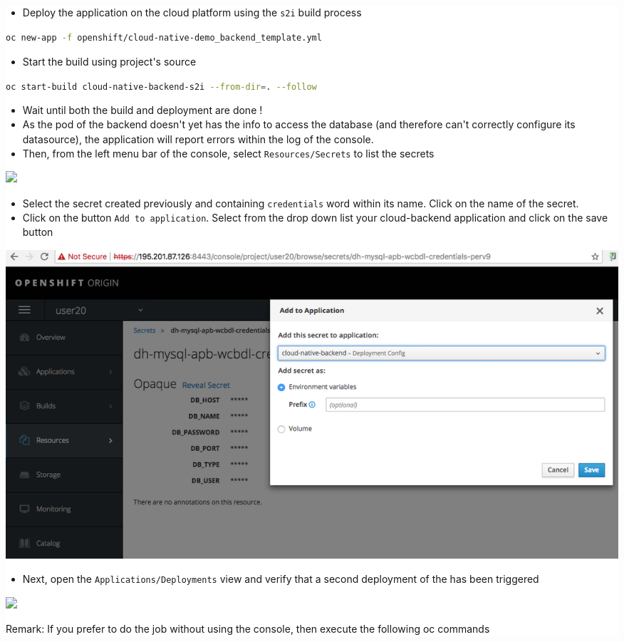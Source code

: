 - Deploy the application on the cloud platform using the `s2i` build process
```bash
oc new-app -f openshift/cloud-native-demo_backend_template.yml
```

- Start the build using project's source
  
```bash
oc start-build cloud-native-backend-s2i --from-dir=. --follow
```
- Wait until both the build and deployment are done !
- As the pod of the backend doesn't yet has the info to access the database (and therefore can't correctly configure  its datasource), the application will report errors within the log of the console.
- Then, from the left menu bar of the console, select `Resources/Secrets` to list the secrets

![](image/select-secret-db.png)

- Select the secret created previously and containing `credentials` word within its name. Click on the name of the secret.
- Click on the button `Add to application`. Select from the drop down list your cloud-backend application and click on the save button

![](image/bind-it-app.png)

- Next, open the `Applications/Deployments` view and verify that a second deployment of the has been triggered

![](image/backend-redeployed.png)

Remark: If you prefer to do the job without using the console, then execute the following oc commands

